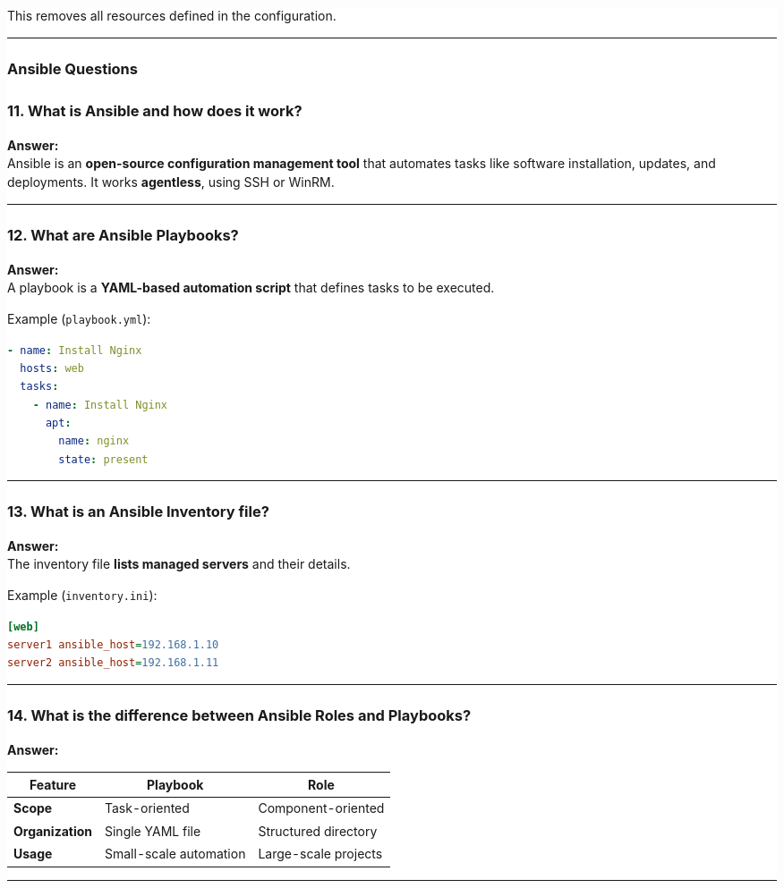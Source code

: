 This removes all resources defined in the configuration.

---

### **Ansible Questions**  

### **11. What is Ansible and how does it work?**  

**Answer:**  
Ansible is an **open-source configuration management tool** that automates tasks like software installation, updates, and deployments. It works **agentless**, using SSH or WinRM.  

---

### **12. What are Ansible Playbooks?**  

**Answer:**  
A playbook is a **YAML-based automation script** that defines tasks to be executed.  

Example (`playbook.yml`):  

```yaml
- name: Install Nginx
  hosts: web
  tasks:
    - name: Install Nginx
      apt:
        name: nginx
        state: present
```

---

### **13. What is an Ansible Inventory file?**  

**Answer:**  
The inventory file **lists managed servers** and their details.  

Example (`inventory.ini`):  

```ini
[web]
server1 ansible_host=192.168.1.10
server2 ansible_host=192.168.1.11
```

---

### **14. What is the difference between Ansible Roles and Playbooks?**  

**Answer:**  

| Feature | Playbook | Role |
|---------|---------|------|
| **Scope** | Task-oriented | Component-oriented |
| **Organization** | Single YAML file | Structured directory |
| **Usage** | Small-scale automation | Large-scale projects |

---